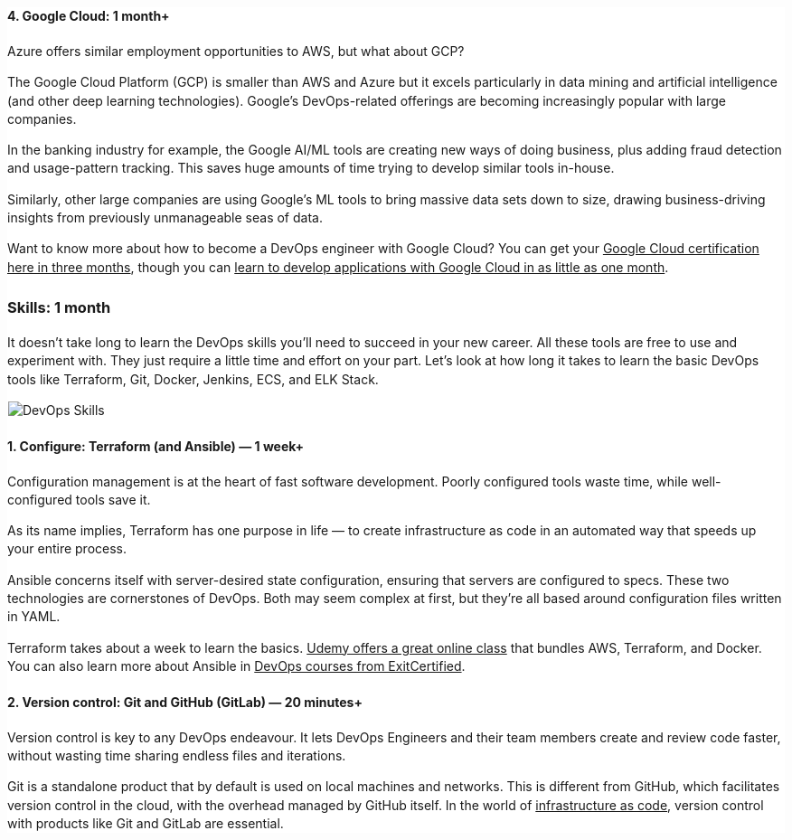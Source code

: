 #### 4\. Google Cloud: 1 month+

Azure offers similar employment opportunities to AWS, but what about GCP?

The Google Cloud Platform (GCP) is smaller than AWS and Azure but it excels particularly in data mining and artificial intelligence (and other deep learning technologies). Google’s DevOps-related offerings are becoming increasingly popular with large companies.

In the banking industry for example, the Google AI/ML tools are creating new ways of doing business, plus adding fraud detection and usage-pattern tracking. This saves huge amounts of time trying to develop similar tools in-house.

Similarly, other large companies are using Google’s ML tools to bring massive data sets down to size, drawing business-driving insights from previously unmanageable seas of data.

Want to know more about how to become a DevOps engineer with Google Cloud? You can get your [Google Cloud certification here in three months](https://cloud.google.com/blog/topics/training-certifications/get-google-cloud-certified-in-3-months#:~:text=Get%20Google%20Cloud%20Certified%20in%203%20months,-Rochana%20Golani), though you can [learn to develop applications with Google Cloud in as little as one month](https://www.coursera.org/specializations/developing-apps-gcp).

### Skills: 1 month

It doesn’t take long to learn the DevOps skills you’ll need to succeed in your new career. All these tools are free to use and experiment with. They just require a little time and effort on your part. Let’s look at how long it takes to learn the basic DevOps tools like Terraform, Git, Docker, Jenkins, ECS, and ELK Stack.

![DevOps Skills](data:image/gif;base64,R0lGODlhAQABAIAAAAAAAP///yH5BAEAAAAALAAAAAABAAEAAAIBRAA7)![DevOps Skills](inbox/assets/DevOps%20Skills.png)

#### 1\. Configure: Terraform (and Ansible) — 1 week+

Configuration management is at the heart of fast software development. Poorly configured tools waste time, while well-configured tools save it.

As its name implies, Terraform has one purpose in life — to create infrastructure as code in an automated way that speeds up your entire process.

Ansible concerns itself with server-desired state configuration, ensuring that servers are configured to specs. These two technologies are cornerstones of DevOps. Both may seem complex at first, but they’re all based around configuration files written in YAML. 

Terraform takes about a week to learn the basics. [Udemy offers a great online class](https://www.udemy.com/course/devops-deployment-automation-terraform-aws-docker/) that bundles AWS, Terraform, and Docker. You can also learn more about Ansible in [DevOps courses from ExitCertified](https://www.exitcertified.com/it-training/topics/devops).

#### 2\. Version control: Git and GitHub (GitLab) — 20 minutes+

Version control is key to any DevOps endeavour. It lets DevOps Engineers and their team members create and review code faster, without wasting time sharing endless files and iterations.

Git is a standalone product that by default is used on local machines and networks. This is different from GitHub, which facilitates version control in the cloud, with the overhead managed by GitHub itself. In the world of [infrastructure as code](https://spacelift.io/blog/infrastructure-as-code), version control with products like Git and GitLab are essential.
